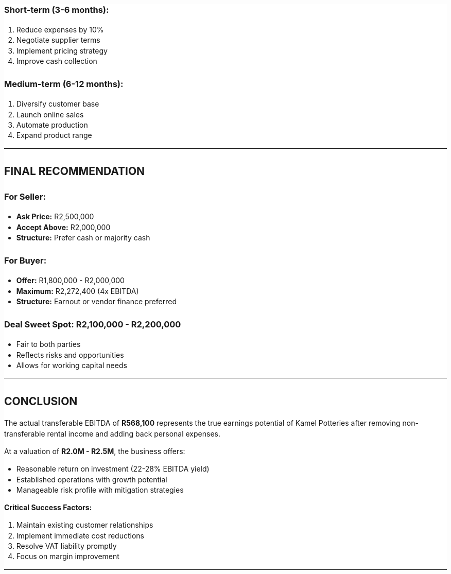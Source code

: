 ### Short-term (3-6 months):
1. Reduce expenses by 10%
2. Negotiate supplier terms
3. Implement pricing strategy
4. Improve cash collection

### Medium-term (6-12 months):
1. Diversify customer base
2. Launch online sales
3. Automate production
4. Expand product range

---

## FINAL RECOMMENDATION

### For Seller:
- **Ask Price:** R2,500,000
- **Accept Above:** R2,000,000
- **Structure:** Prefer cash or majority cash

### For Buyer:
- **Offer:** R1,800,000 - R2,000,000
- **Maximum:** R2,272,400 (4x EBITDA)
- **Structure:** Earnout or vendor finance preferred

### Deal Sweet Spot: **R2,100,000 - R2,200,000**
- Fair to both parties
- Reflects risks and opportunities
- Allows for working capital needs

---

## CONCLUSION

The actual transferable EBITDA of **R568,100** represents the true earnings potential of Kamel Potteries after removing non-transferable rental income and adding back personal expenses.

At a valuation of **R2.0M - R2.5M**, the business offers:
- Reasonable return on investment (22-28% EBITDA yield)
- Established operations with growth potential
- Manageable risk profile with mitigation strategies

**Critical Success Factors:**
1. Maintain existing customer relationships
2. Implement immediate cost reductions
3. Resolve VAT liability promptly
4. Focus on margin improvement

---
